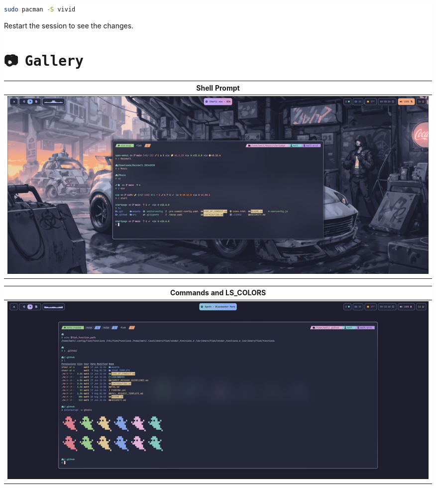 ```bash
sudo pacman -S vivid
```

Restart the session to see the changes.

# :camera: ‎ <samp>Gallery</samp>

| **Shell Prompt**                |
| ------------------------------- |
| ![overview-1](./overview-1.png) |

| **Commands and LS_COLORS**      |
| ------------------------------- |
| ![overview-2](./overview-2.png) |
